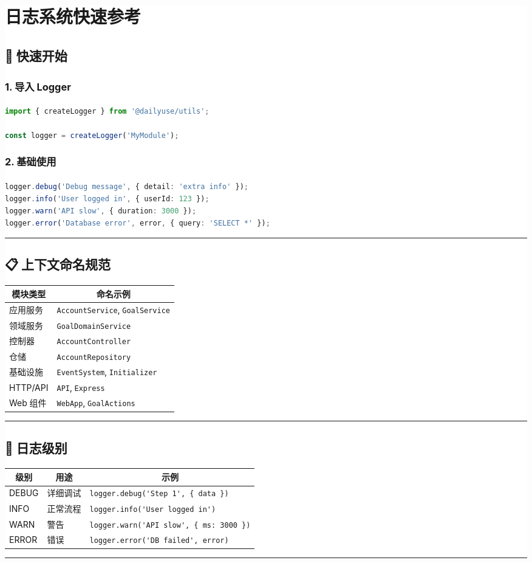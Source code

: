 # 日志系统快速参考

## 🚀 快速开始

### 1. 导入 Logger

```typescript
import { createLogger } from '@dailyuse/utils';

const logger = createLogger('MyModule');
```

### 2. 基础使用

```typescript
logger.debug('Debug message', { detail: 'extra info' });
logger.info('User logged in', { userId: 123 });
logger.warn('API slow', { duration: 3000 });
logger.error('Database error', error, { query: 'SELECT *' });
```

---

## 📋 上下文命名规范

| 模块类型 | 命名示例 |
|---------|---------|
| 应用服务 | `AccountService`, `GoalService` |
| 领域服务 | `GoalDomainService` |
| 控制器 | `AccountController` |
| 仓储 | `AccountRepository` |
| 基础设施 | `EventSystem`, `Initializer` |
| HTTP/API | `API`, `Express` |
| Web 组件 | `WebApp`, `GoalActions` |

---

## 🎨 日志级别

| 级别 | 用途 | 示例 |
|------|------|------|
| DEBUG | 详细调试 | `logger.debug('Step 1', { data })` |
| INFO | 正常流程 | `logger.info('User logged in')` |
| WARN | 警告 | `logger.warn('API slow', { ms: 3000 })` |
| ERROR | 错误 | `logger.error('DB failed', error)` |

---